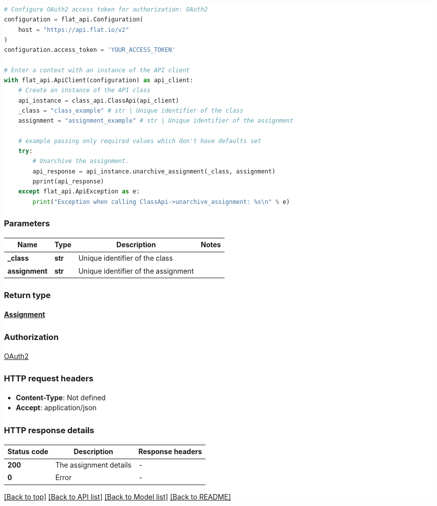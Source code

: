 ```python
# Configure OAuth2 access token for authorization: OAuth2
configuration = flat_api.Configuration(
    host = "https://api.flat.io/v2"
)
configuration.access_token = 'YOUR_ACCESS_TOKEN'

# Enter a context with an instance of the API client
with flat_api.ApiClient(configuration) as api_client:
    # Create an instance of the API class
    api_instance = class_api.ClassApi(api_client)
    _class = "class_example" # str | Unique identifier of the class
    assignment = "assignment_example" # str | Unique identifier of the assignment

    # example passing only required values which don't have defaults set
    try:
        # Unarchive the assignment.
        api_response = api_instance.unarchive_assignment(_class, assignment)
        pprint(api_response)
    except flat_api.ApiException as e:
        print("Exception when calling ClassApi->unarchive_assignment: %s\n" % e)
```


### Parameters

Name | Type | Description  | Notes
------------- | ------------- | ------------- | -------------
 **_class** | **str**| Unique identifier of the class |
 **assignment** | **str**| Unique identifier of the assignment |

### Return type

[**Assignment**](Assignment.md)

### Authorization

[OAuth2](../README.md#OAuth2)

### HTTP request headers

 - **Content-Type**: Not defined
 - **Accept**: application/json


### HTTP response details

| Status code | Description | Response headers |
|-------------|-------------|------------------|
**200** | The assignment details |  -  |
**0** | Error |  -  |

[[Back to top]](#) [[Back to API list]](../README.md#documentation-for-api-endpoints) [[Back to Model list]](../README.md#documentation-for-models) [[Back to README]](../README.md)

